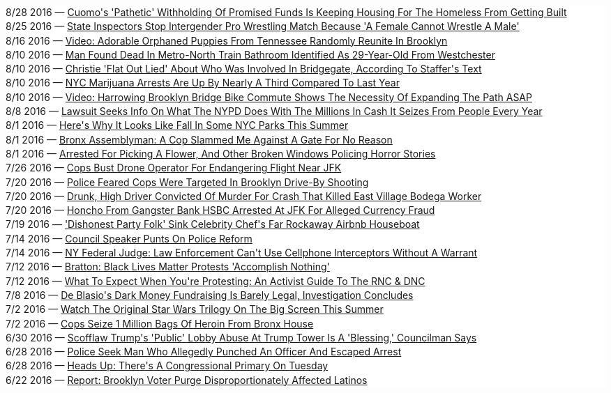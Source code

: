 8/28 2016 — [Cuomo's 'Pathetic' Withholding Of Promised Funds Is Keeping Housing For The Homeless From Getting Built](https://web.archive.org/web/20160828035657/http://gothamist.com/2016/08/26/cuomo_supportive_housing.php)  
8/25 2016 — [State Inspectors Stop Intergender Pro Wrestling Match Because 'A Female Cannot Wrestle A Male'](https://web.archive.org/web/20160825015725/http://gothamist.com/2016/08/23/intergender_wrestling_ny.php)  
8/16 2016 — [Video: Adorable Orphaned Puppies From Tennessee Randomly Reunite In Brooklyn](https://web.archive.org/web/20160816122203/http://gothamist.com/2016/08/15/puppy_reunion_prospect_park.php)  
8/10 2016 — [Man Found Dead In Metro-North Train Bathroom Identified As 29-Year-Old From Westchester](https://web.archive.org/web/20160810181123/http://gothamist.com/2016/08/09/man_dead_metro-north.php)  
8/10 2016 — [Christie 'Flat Out Lied' About Who Was Involved In Bridgegate, According To Staffer's Text](https://web.archive.org/web/20160810181123/http://gothamist.com/2016/08/10/christie_lied_people_sat_in_traffic.php)  
8/10 2016 — [NYC Marijuana Arrests Are Up By Nearly A Third Compared To Last Year](https://web.archive.org/web/20160810181123/http://gothamist.com/2016/08/09/nyc_war_on_weed.php)  
8/10 2016 — [Video: Harrowing Brooklyn Bridge Bike Commute Shows The Necessity Of Expanding The Path ASAP](https://web.archive.org/web/20160810181123/http://gothamist.com/2016/08/09/brooklyn_bridge_bike_chaos.php)  
8/8 2016 — [Lawsuit Seeks Info On What The NYPD Does With The Millions In Cash It Seizes From People Every Year](https://web.archive.org/web/20160808134757/http://gothamist.com/2016/08/05/mugging_by_cop.php)  
8/1 2016 — [Here's Why It Looks Like Fall In Some NYC Parks This Summer](https://web.archive.org/web/20160801213928/http://gothamist.com/2016/08/01/fungus_among_us.php)  
8/1 2016 — [Bronx Assemblyman: A Cop Slammed Me Against A Gate For No Reason](https://web.archive.org/web/20160801213928/http://gothamist.com/2016/08/01/nypd_vs_assemblyman.php)  
8/1 2016 — [Arrested For Picking A Flower, And Other Broken Windows Policing Horror Stories](https://web.archive.org/web/20160801213928/http://gothamist.com/2016/08/01/broken_windows_still_racist.php)  
7/26 2016 — [Cops Bust Drone Operator For Endangering Flight Near JFK](https://web.archive.org/web/20160726222833/http://gothamist.com/2016/07/26/drone_arrest_jfk.php)  
7/20 2016 — [Police Feared Cops Were Targeted In Brooklyn Drive-By Shooting](https://web.archive.org/web/20160720204124/http://gothamist.com/2016/07/20/shooting_at_cops_brooklyn.php)  
7/20 2016 — [Drunk, High Driver Convicted Of Murder For Crash That Killed East Village Bodega Worker ](https://web.archive.org/web/20160720204124/http://gothamist.com/2016/07/20/murder_conviction_east_village_cras.php)  
7/20 2016 — [Honcho From Gangster Bank HSBC Arrested At JFK For Alleged Currency Fraud](https://web.archive.org/web/20160720204124/http://gothamist.com/2016/07/20/banker_lacks_scruples.php)  
7/19 2016 — ['Dishonest Party Folk' Sink Celebrity Chef's Far Rockaway Airbnb Houseboat](https://web.archive.org/web/20160719162002/http://gothamist.com/2016/07/19/airbnb_sink_houseboat_rockaway.php)  
7/14 2016 — [Council Speaker Punts On Police Reform](https://web.archive.org/web/20160714025028/http://gothamist.com/2016/07/13/mark-viverito_nypd_reform.php)  
7/14 2016 — [NY Federal Judge: Law Enforcement Can't Use Cellphone Interceptors Without A Warrant](https://web.archive.org/web/20160714025028/http://gothamist.com/2016/07/13/stingray_cellphone_block.php)  
7/12 2016 — [Bratton: Black Lives Matter Protests 'Accomplish Nothing'](https://web.archive.org/web/20160712001004/http://gothamist.com/2016/07/11/bratton_sit_down_be_quiet.php)  
7/12 2016 — [What To Expect When You're Protesting: An Activist Guide To The RNC &amp; DNC](https://web.archive.org/web/20160712001004/http://gothamist.com/2016/07/11/rnc_dnc_protest_guide_tips.php)  
7/8 2016 — [De Blasio's Dark Money Fundraising Is Barely Legal, Investigation Concludes](https://web.archive.org/web/20160708082045/http://gothamist.com/2016/07/07/de_blasio_legal_corruption.php)  
7/2 2016 — [Watch The Original Star Wars Trilogy On The Big Screen This Summer](https://web.archive.org/web/20160702233113/http://gothamist.com/2016/07/01/star_wars_kings_theatre.php)  
7/2 2016 — [Cops Seize 1 Million Bags Of Heroin From Bronx House](https://web.archive.org/web/20160702233113/http://gothamist.com/2016/07/01/heroin_mill_bronx.php)  
6/30 2016 — [Scofflaw Trump's 'Public' Lobby Abuse At Trump Tower Is A 'Blessing,' Councilman Says](https://web.archive.org/web/20160630225023/http://gothamist.com/2016/06/30/privately_owned_public_space_is_an.php)  
6/28 2016 — [Police Seek Man Who Allegedly Punched An Officer And Escaped Arrest](https://web.archive.org/web/20160628081603/http://gothamist.com/2016/06/27/brian_ackwood_assault_officer.php)  
6/28 2016 — [Heads Up: There's A Congressional Primary On Tuesday](https://web.archive.org/web/20160628081603/http://gothamist.com/2016/06/27/new_york_primary_primer.php)  
6/22 2016 — [Report: Brooklyn Voter Purge Disproportionately Affected Latinos](https://web.archive.org/web/20160622085700/http://gothamist.com/2016/06/21/voter_purge_brooklyn_latinos_impact.php)  